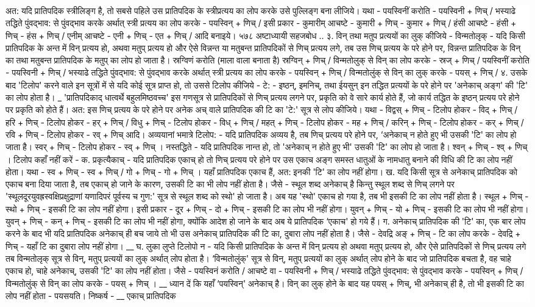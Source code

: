 अत: यदि प्रातिपदिक स्त्रीलिङ्ग है, तो सबसे पहिले उस प्रातिपदिक के स्त्रीप्रत्यय का लोप करके उसे पुल्लिङ्ग बना लीजिये। यथा -
पयस्विनीं करोति - पयस्विनी + णिच् / भस्याढे तद्धिते पुंवद्भाव: से पुंवद्भाव करके अर्थात् स्त्री प्रत्यय का लोप करके - पयस्विन् + णिच् /
इसी प्रकार - कुमारीम् आचष्टे - कुमारी + णिच् - कुमार + णिच् / हंसी आचष्टे - हंसी + णिच् - हंस + णिच् / एनीम् आचष्टे - एनी + णिच् - एत + णिच् / आदि बनाइये।
५७८
अष्टाध्यायी सहजबोध ..
३. विन् तथा मतुप प्रत्ययों का लुक् कीजिये -
विन्मतोलृक् - यदि किसी प्रातिपदिक के अन्त में विन् प्रत्यय हो, अथवा मतुप् प्रत्यय हो और ऐसे विन्नन्त या मतुबन्त प्रातिपदिकों से णिच् प्रत्यय लगे, तब उस णिच् प्रत्यय के परे होने पर, विन्नन्त प्रातिपदिक के विन् का तथा मतुबन्त प्रातिपदिक के मतुप् का लोप हो जाता है।
स्रग्विणं करोति (माला वाला बनाता है) स्रग्विन् + णिच् / विन्मतोलुक् से विन् का लोप करके - स्रज् + णिच् /
पयस्विनीं करोति - पयस्विनी + णिच् / भस्याढे तद्धिते पुंवद्भाव: से पुंवद्भाव करके अर्थात् स्त्री प्रत्यय का लोप करके - पयस्विन् + णिच् / विन्मतोलुंक् से विन् का लुक् करके - पयस् + णिच् /
४. उसके बाद 'टिलोप' करने वाले इन सूत्रों में से यदि कोई सूत्र प्राप्त हो, तो उससे टिलोप कीजिये -
टे: - इष्ठन्, इमनिच्, तथा ईयसुन् इन तद्धित प्रत्ययों के परे होने पर 'अनेकाच् अङ्ग' की 'टि' का लोप होता है।
_ 'प्रातिपदिकाद् धात्वर्थे बहुलमिष्ठवच्च' इस गणसूत्र से प्रातिपदिकों से णिच् प्रत्यय लगने पर, प्रकृति को वे सारे कार्य होते हैं, जो कार्य तद्धित के इष्ठन् प्रत्यय परे होने पर प्रकृति को होते हैं। अत: इस णिच् प्रत्यय के परे होने पर अनेक अच् वाले प्रातिपदिक की टि का 'टे:' सूत्र से लोप कीजिये। यथा -
विद्वस् + णिच् - टिलोप होकर - विद् + णिच् / हरि + णिच् - टिलोप होकर - हर् + णिच् / विधु + णिच् - टिलोप होकर - विध् + णिच् / महत् + णिच् - टिलोप होकर - मह + णिच् / करिन् + णिच् - टिलोप होकर - कर् + णिच् / रवि + णिच् - टिलोप होकर - रव् + णिच् आदि।
अव्ययानां भमात्रे टिलोप: - यदि प्रातिपदिक अव्यय है, तब णिच् प्रत्यय परे होने पर, ‘अनेकाच् न होते हुए भी उसकी 'टि' का लोप हो जाता है। स्वर् + णिच् - टिलोप होकर - स्व् + णिच् ।
नस्तद्धिते - यदि प्रातिपदिक नान्त हो, तो 'अनेकाच् न होते हुए भी' उसकी 'टि' का लोप हो जाता है। श्वन् + णिच् - श्व् + णिच् ।
टिलोप कहाँ नहीं करें - क. प्रकृत्यैकाच् - यदि प्रातिपदिक एकाच् हो तो णिच् प्रत्यय परे होने पर उस एकाच अङ्ग
समस्त धातुओं के नामधातु बनाने की विधि
की टि का लोप नहीं होता। यथा - स्व + णिच् - स्व + णिच् / गो + णिच् - गो + णिच् । यहाँ प्रातिपदिक एकाच हैं, अत: इनकी 'टि' का लोप नहीं होगा।
ख. यदि किसी सूत्र से अनेकाच् प्रातिपदिक को एकाच बना दिया जाता है, तब एकाच् हो जाने के कारण, उसकी टि का भी लोप नहीं होता है।
जैसे - स्थूल शब्द अनेकाच् है किन्तु स्थूल शब्द से णिच् लगने पर 'स्थूलदूरयुवह्रस्वक्षिप्रक्षुद्राणां यणादिपरं पूर्वस्य च गुण:' सूत्र से स्थूल शब्द को स्थो' हो जाता है। अब यह 'स्थो' एकाच हो गया है, तब भी इसकी टि का लोप नहीं होता है। स्थूल + णिच् - स्थो + णिच् - इसकी टि का लोप नहीं होगा।
इसी प्रकार - दूर + णिच् - दो + णिच् - इसकी टि का लोप भी नहीं होगा। युवन् + णिच् - यो + णिच् - इसकी टि का लोप भी नहीं होगा। युवन् + णिच् - कन् + णिच् - इसकी टि का लोप भी नहीं होगा, क्योंकि आदेश हो जाने के बाद अब ये प्रातिपदिक ‘एकाच' हो गये हैं।
ग. अनेकाच् प्रातिपदिक की 'टि' का, एक बार लोप करने के बाद भी यदि प्रातिपदिक अनेकाच् ही बच जाये तो भी उस अनेकाच् प्रातिपदिक की टि का, दुबारा लोप नहीं होता है। जैसे - देवद्रि अङ् + णिच् - टि का लोप करके - देवद्रि + णिच् - यहाँ टि का दुबारा लोप नहीं होगा।
__ घ. लुका लुप्ते टिलोपो न - यदि किसी प्रातिपदिक के अन्त में विन् प्रत्यय हो अथवा मतुप् प्रत्यय हो, और ऐसे प्रातिपदिकों से णिच् प्रत्यय लगे तब विन्मतोलृक् सूत्र से विन्, मतुप् प्रत्ययों का लुक् अर्थात् लोप होता है।
‘विन्मतोलुंक्' सूत्र से विन्, मतुप् प्रत्ययों का लुक् अर्थात् लोप होने के बाद जो प्रातिपदिक बचता है, वह चाहे एकाच हो, चाहे अनेकाच्, उसकी 'टि' का लोप नहीं होता। जैसे - पयस्विनं करोति / आचष्टे वा - पयस्विनी + णिच् / भस्याढे तद्धिते पुंवद्भाव: से पुंवद्भाव करके - पयस्विन् + णिच् / विन्मतोलुंक् से विन् का लोप करके - पयस् + णिच् ।
__ ध्यान दें कि यहाँ ‘पयस्विन्' अनेकाच् है। विन् का लुक् होने के बाद यह पयस् + णिच्, भी अनेकाच् ही है, तो भी इसकी टि का लोप नहीं होता - पयसयति। निष्कर्ष -
__ एकाच् प्रातिपदिक
